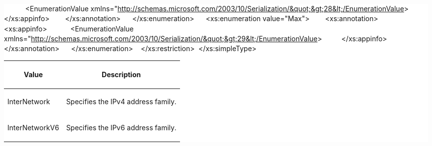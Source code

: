            &lt;EnumerationValue xmlns=&quot;http://schemas.microsoft.com/2003/10/Serialization/&quot;&gt;28&lt;/EnumerationValue&gt;
         &lt;/xs:appinfo&gt;
       &lt;/xs:annotation&gt;
     &lt;/xs:enumeration&gt;
     &lt;xs:enumeration value=&quot;Max&quot;&gt;
       &lt;xs:annotation&gt;
         &lt;xs:appinfo&gt;
           &lt;EnumerationValue xmlns=&quot;http://schemas.microsoft.com/2003/10/Serialization/&quot;&gt;29&lt;/EnumerationValue&gt;
         &lt;/xs:appinfo&gt;
       &lt;/xs:annotation&gt;
     &lt;/xs:enumeration&gt;
   &lt;/xs:restriction&gt;
 &lt;/xs:simpleType&gt;
</pre></div>
</dd></dl>

<table>
 <thead>
 <tr>
 <th>
 <p>Value</p>
 </th>
 <th>
 <p>Description</p>
 </th>
 </tr>
 </thead>
 <tr>
 <td>
 <p>InterNetwork</p>
 </td>
 <td>
 <p>Specifies the IPv4 address family.</p>
 </td>
 </tr>
 <tr>
 <td>
 <p>InterNetworkV6</p>
 </td>
 <td>
 <p>Specifies the IPv6 address family.</p>
 </td>
 </tr>
</table>

<p> </p>


 </div>
 </div>
 </div>
 </body>
</html>